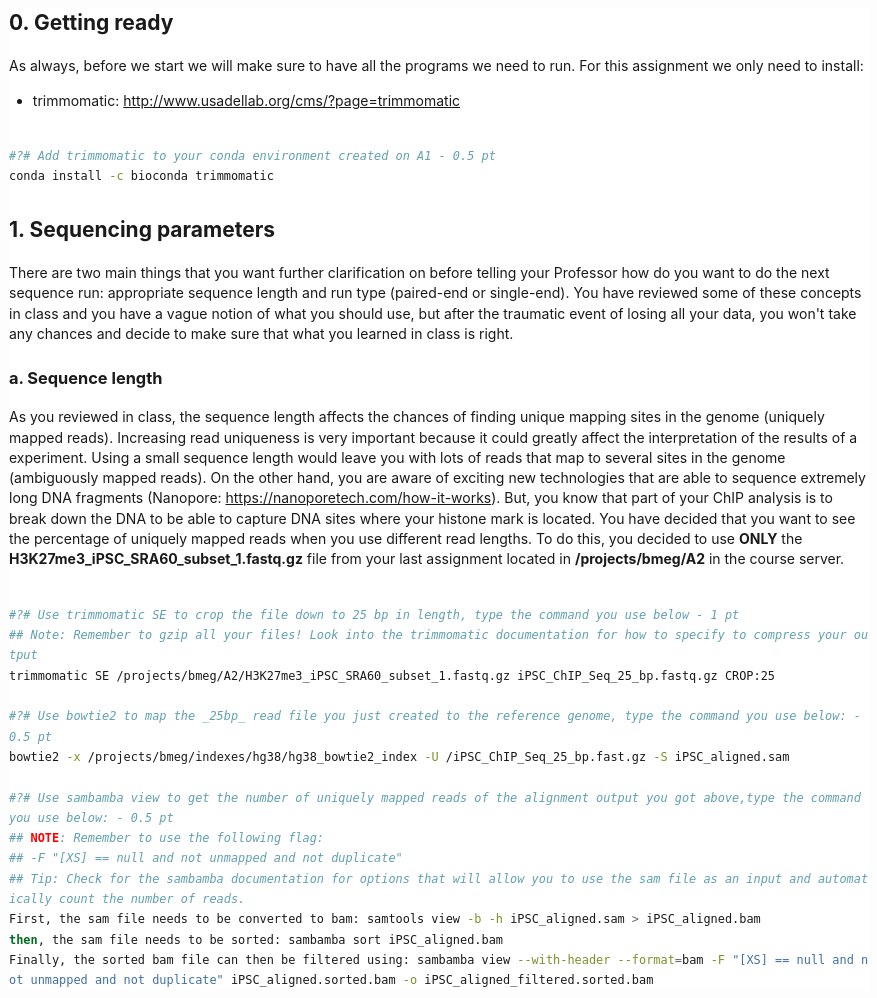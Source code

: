 ## 0. Getting ready

As always, before we start we will make sure to have all the programs we need to run. For this assignment we only need to install: 

 - trimmomatic: http://www.usadellab.org/cms/?page=trimmomatic 
 


```bash

#?# Add trimmomatic to your conda environment created on A1 - 0.5 pt
conda install -c bioconda trimmomatic

```


## 1. Sequencing parameters

There are two main things that you want further clarification on before telling your Professor how do you want to do the next sequence run: appropriate sequence length and run type (paired-end or single-end). You have reviewed some of these concepts in class and you have a vague notion of what you should use, but after the traumatic event of losing all your data, you won't take any chances and decide to make sure that what you learned in class is right.


### a. Sequence length

As you reviewed in class, the sequence length affects the chances of finding unique mapping sites in the genome (uniquely mapped reads). Increasing read uniqueness is very important because it could greatly affect the interpretation of the results of a experiment. Using a small sequence length would leave you with lots of reads that map to several sites in the genome (ambiguously mapped reads). On the other hand, you are aware of exciting new technologies that are able to sequence extremely long DNA fragments (Nanopore: https://nanoporetech.com/how-it-works). But, you know that part of your ChIP analysis is to break down the DNA to be able to capture DNA sites where your histone mark is located. You have decided that you want to see the percentage of uniquely mapped reads when you use different read lengths. To do this, you decided to use **ONLY** the **H3K27me3_iPSC_SRA60_subset_1.fastq.gz** file from your last assignment located in **/projects/bmeg/A2** in the course server. 


```bash

#?# Use trimmomatic SE to crop the file down to 25 bp in length, type the command you use below - 1 pt
## Note: Remember to gzip all your files! Look into the trimmomatic documentation for how to specify to compress your output
trimmomatic SE /projects/bmeg/A2/H3K27me3_iPSC_SRA60_subset_1.fastq.gz iPSC_ChIP_Seq_25_bp.fastq.gz CROP:25

#?# Use bowtie2 to map the _25bp_ read file you just created to the reference genome, type the command you use below: - 0.5 pt
bowtie2 -x /projects/bmeg/indexes/hg38/hg38_bowtie2_index -U /iPSC_ChIP_Seq_25_bp.fast.gz -S iPSC_aligned.sam

#?# Use sambamba view to get the number of uniquely mapped reads of the alignment output you got above,type the command you use below: - 0.5 pt
## NOTE: Remember to use the following flag:
## -F "[XS] == null and not unmapped and not duplicate"
## Tip: Check for the sambamba documentation for options that will allow you to use the sam file as an input and automatically count the number of reads.
First, the sam file needs to be converted to bam: samtools view -b -h iPSC_aligned.sam > iPSC_aligned.bam
then, the sam file needs to be sorted: sambamba sort iPSC_aligned.bam
Finally, the sorted bam file can then be filtered using: sambamba view --with-header --format=bam -F "[XS] == null and not unmapped and not duplicate" iPSC_aligned.sorted.bam -o iPSC_aligned_filtered.sorted.bam

```